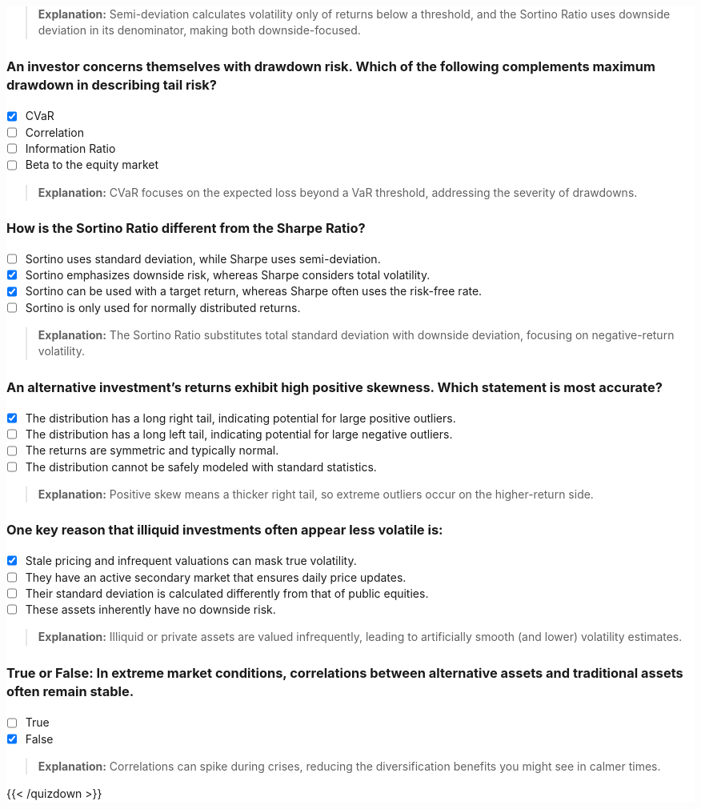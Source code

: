 > **Explanation:** Semi-deviation calculates volatility only of returns below a threshold, and the Sortino Ratio uses downside deviation in its denominator, making both downside-focused.

### An investor concerns themselves with drawdown risk. Which of the following complements maximum drawdown in describing tail risk?

- [x] CVaR  
- [ ] Correlation  
- [ ] Information Ratio  
- [ ] Beta to the equity market  

> **Explanation:** CVaR focuses on the expected loss beyond a VaR threshold, addressing the severity of drawdowns.

### How is the Sortino Ratio different from the Sharpe Ratio?

- [ ] Sortino uses standard deviation, while Sharpe uses semi-deviation.  
- [x] Sortino emphasizes downside risk, whereas Sharpe considers total volatility.  
- [x] Sortino can be used with a target return, whereas Sharpe often uses the risk-free rate.  
- [ ] Sortino is only used for normally distributed returns.  

> **Explanation:** The Sortino Ratio substitutes total standard deviation with downside deviation, focusing on negative-return volatility.

### An alternative investment’s returns exhibit high positive skewness. Which statement is most accurate?

- [x] The distribution has a long right tail, indicating potential for large positive outliers.  
- [ ] The distribution has a long left tail, indicating potential for large negative outliers.  
- [ ] The returns are symmetric and typically normal.  
- [ ] The distribution cannot be safely modeled with standard statistics.  

> **Explanation:** Positive skew means a thicker right tail, so extreme outliers occur on the higher-return side.

### One key reason that illiquid investments often appear less volatile is:

- [x] Stale pricing and infrequent valuations can mask true volatility.  
- [ ] They have an active secondary market that ensures daily price updates.  
- [ ] Their standard deviation is calculated differently from that of public equities.  
- [ ] These assets inherently have no downside risk.  

> **Explanation:** Illiquid or private assets are valued infrequently, leading to artificially smooth (and lower) volatility estimates.

### True or False: In extreme market conditions, correlations between alternative assets and traditional assets often remain stable.

- [ ] True  
- [x] False  

> **Explanation:** Correlations can spike during crises, reducing the diversification benefits you might see in calmer times.

{{< /quizdown >}}
